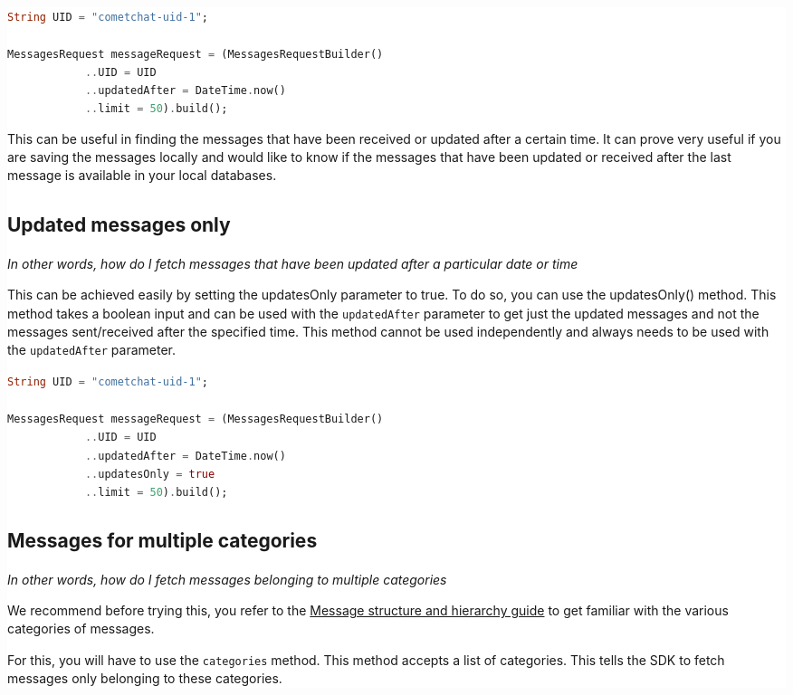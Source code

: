 ```Dart
String UID = "cometchat-uid-1";

MessagesRequest messageRequest = (MessagesRequestBuilder()
            ..UID = UID
            ..updatedAfter = DateTime.now()
            ..limit = 50).build();
```

</TabItem>
</Tabs>



This can be useful in finding the messages that have been received or updated after a certain time. It can prove very useful if you are saving the messages locally and would like to know if the messages that have been updated or received after the last message is available in your local databases.

## Updated messages only

_In other words, how do I fetch messages that have been updated after a particular date or time_

This can be achieved easily by setting the updatesOnly parameter to true. To do so, you can use the updatesOnly() method. This method takes a boolean input and can be used with the `updatedAfter` parameter to get just the updated messages and not the messages sent/received after the specified time. This method cannot be used independently and always needs to be used with the `updatedAfter` parameter.

<Tabs>
<TabItem value="1" label="Dart">

```Dart
String UID = "cometchat-uid-1";

MessagesRequest messageRequest = (MessagesRequestBuilder()
            ..UID = UID
            ..updatedAfter = DateTime.now()
            ..updatesOnly = true
            ..limit = 50).build();
```

</TabItem>
</Tabs>



## Messages for multiple categories

_In other words, how do I fetch messages belonging to multiple categories_

We recommend before trying this, you refer to the [Message structure and hierarchy guide](./message-structure-and-hierarchy) to get familiar with the various categories of messages.

For this, you will have to use the `categories` method. This method accepts a list of categories. This tells the SDK to fetch messages only belonging to these categories.

<Tabs>
<TabItem value="1" label="Dart">
